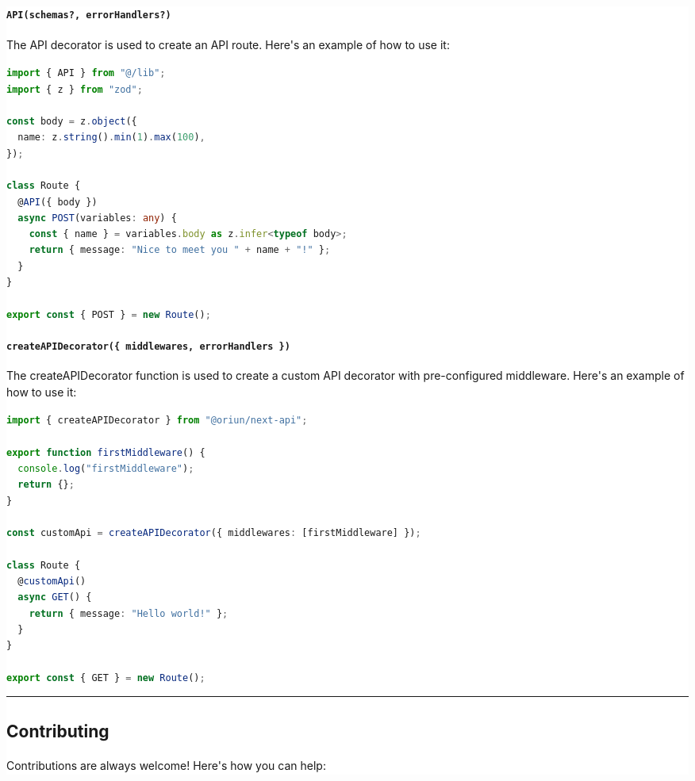 #### `API(schemas?, errorHandlers?)`

The API decorator is used to create an API route. Here's an example of how to use it:

```ts
import { API } from "@/lib";
import { z } from "zod";

const body = z.object({
  name: z.string().min(1).max(100),
});

class Route {
  @API({ body })
  async POST(variables: any) {
    const { name } = variables.body as z.infer<typeof body>;
    return { message: "Nice to meet you " + name + "!" };
  }
}

export const { POST } = new Route();
```

#### `createAPIDecorator({ middlewares, errorHandlers })`

The createAPIDecorator function is used to create a custom API decorator with pre-configured middleware. Here's an example of how to use it:

```ts
import { createAPIDecorator } from "@oriun/next-api";

export function firstMiddleware() {
  console.log("firstMiddleware");
  return {};
}

const customApi = createAPIDecorator({ middlewares: [firstMiddleware] });

class Route {
  @customApi()
  async GET() {
    return { message: "Hello world!" };
  }
}

export const { GET } = new Route();
```

---

## Contributing

Contributions are always welcome! Here's how you can help:
